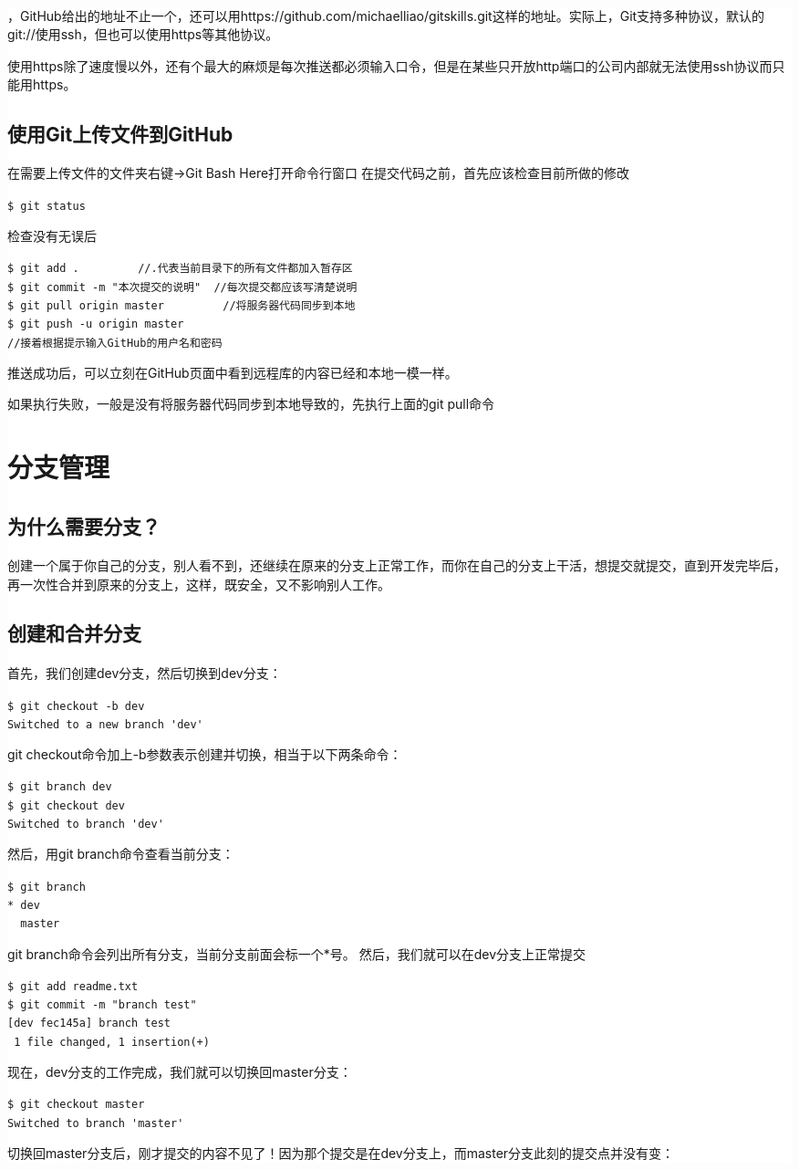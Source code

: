 </code></pre>
，GitHub给出的地址不止一个，还可以用https://github.com/michaelliao/gitskills.git这样的地址。实际上，Git支持多种协议，默认的git://使用ssh，但也可以使用https等其他协议。

使用https除了速度慢以外，还有个最大的麻烦是每次推送都必须输入口令，但是在某些只开放http端口的公司内部就无法使用ssh协议而只能用https。

## 使用Git上传文件到GitHub

在需要上传文件的文件夹右键->Git Bash Here打开命令行窗口
在提交代码之前，首先应该检查目前所做的修改
<pre><code>$ git status
</code></pre>
检查没有无误后
<pre><code>$ git add .         //.代表当前目录下的所有文件都加入暂存区
$ git commit -m "本次提交的说明"  //每次提交都应该写清楚说明
$ git pull origin master         //将服务器代码同步到本地
$ git push -u origin master
//接着根据提示输入GitHub的用户名和密码
</code></pre>
推送成功后，可以立刻在GitHub页面中看到远程库的内容已经和本地一模一样。

如果执行失败，一般是没有将服务器代码同步到本地导致的，先执行上面的git pull命令

# 分支管理

## 为什么需要分支？

创建一个属于你自己的分支，别人看不到，还继续在原来的分支上正常工作，而你在自己的分支上干活，想提交就提交，直到开发完毕后，再一次性合并到原来的分支上，这样，既安全，又不影响别人工作。

## 创建和合并分支

首先，我们创建dev分支，然后切换到dev分支：
<pre><code>$ git checkout -b dev
Switched to a new branch 'dev'
</code></pre>
git checkout命令加上-b参数表示创建并切换，相当于以下两条命令：
<pre><code>$ git branch dev
$ git checkout dev
Switched to branch 'dev'
</code></pre>
然后，用git branch命令查看当前分支：
<pre><code>$ git branch
* dev
  master
</code></pre>
git branch命令会列出所有分支，当前分支前面会标一个*号。
然后，我们就可以在dev分支上正常提交
<pre><code>$ git add readme.txt 
$ git commit -m "branch test"
[dev fec145a] branch test
 1 file changed, 1 insertion(+)
</code></pre>
现在，dev分支的工作完成，我们就可以切换回master分支：
<pre><code>$ git checkout master
Switched to branch 'master'
</code></pre>
切换回master分支后，刚才提交的内容不见了！因为那个提交是在dev分支上，而master分支此刻的提交点并没有变：